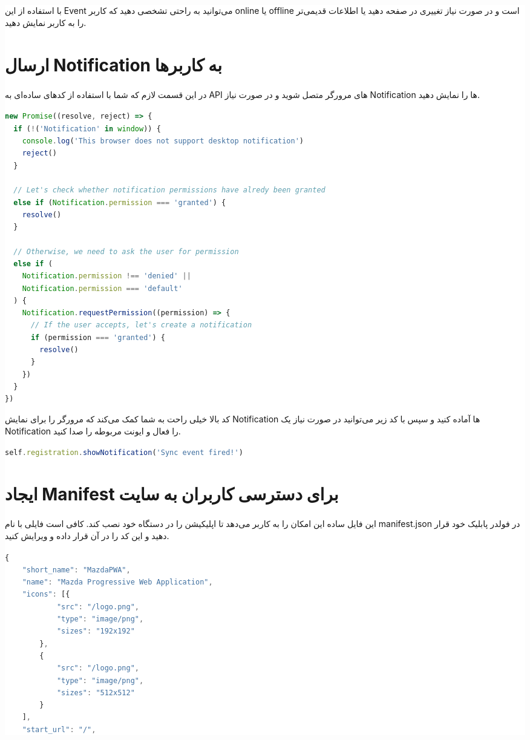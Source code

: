 با استفاده از این Event می‌توانید به راحتی تشخصی دهید که کاربر online یا offline است و در صورت نیاز تغییری در صفحه دهید یا اطلاعات قدیمی‌تر را به کاربر نمایش دهید.

# ارسال Notification به کاربر‌ها

در این قسمت لازم که شما با استفاده‌ از کد‌های ساده‌ای به API های مرورگر متصل شوید و در صورت نیاز Notification ها را نمایش دهید.

```javascript
new Promise((resolve, reject) => {
  if (!('Notification' in window)) {
    console.log('This browser does not support desktop notification')
    reject()
  }

  // Let's check whether notification permissions have alredy been granted
  else if (Notification.permission === 'granted') {
    resolve()
  }

  // Otherwise, we need to ask the user for permission
  else if (
    Notification.permission !== 'denied' ||
    Notification.permission === 'default'
  ) {
    Notification.requestPermission((permission) => {
      // If the user accepts, let's create a notification
      if (permission === 'granted') {
        resolve()
      }
    })
  }
})
```

کد بالا خیلی راحت به شما کمک می‌کند که مرورگر را برای نمایش Notification ها آماده کنید و سپس با کد زیر می‌توانید در صورت نیاز یک Notification را فعال و ایونت مربوطه را صدا کنید.

```javascript
self.registration.showNotification('Sync event fired!')
```

# ایجاد Manifest برای دسترسی کاربران به سایت

این فایل ساده این امکان را به کاربر می‌دهد تا اپلیکیشن را در دستگاه خود نصب کند.
کافی است فایلی با نام manifest.json در فولدر پابلیک خود قرار دهید و این کد را در آن قرار داده و ویرایش کنید.
‍

```javascript
{
    "short_name": "MazdaPWA",
    "name": "Mazda Progressive Web Application",
    "icons": [{
            "src": "/logo.png",
            "type": "image/png",
            "sizes": "192x192"
        },
        {
            "src": "/logo.png",
            "type": "image/png",
            "sizes": "512x512"
        }
    ],
    "start_url": "/",
```